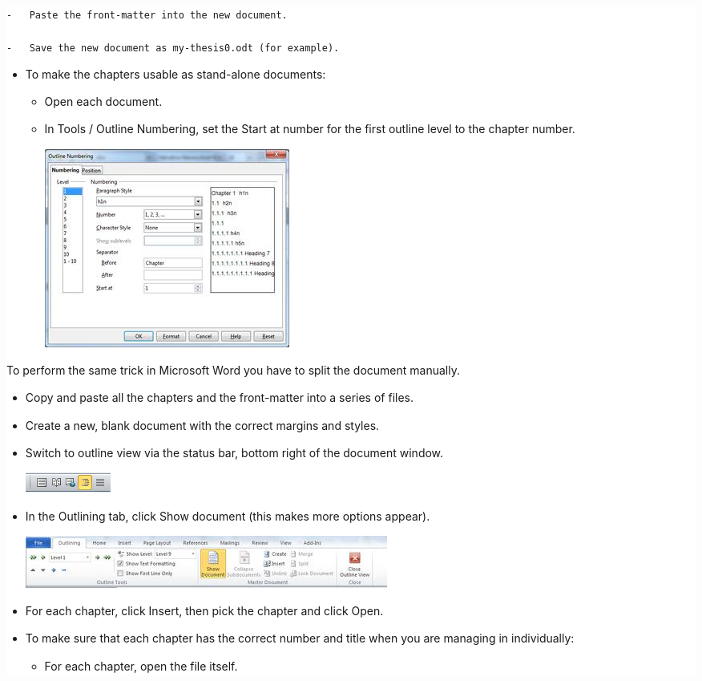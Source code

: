     -   Paste the front-matter into the new document.

    -   Save the new document as my-thesis0.odt (for example).

-   To make the chapters usable as stand-alone documents:

    -   Open each document.

    -   In Tools / Outline Numbering, set the Start at number for the
        first outline level to the chapter number.

        <a><span></span></a>![graphics8](/wp-content/uploads/2011/08/m298a8618_305x247.jpeg)

To perform the same trick in Microsoft Word you have to split the
document manually.

-   Copy and paste all the chapters and the front-matter into a series
    of files.

-   Create a new, blank document with the correct margins and styles.

-   Switch to outline view via the status bar, bottom right of the
    document window.

    <a><span></span></a>![graphics5](/wp-content/uploads/2011/08/7c2ddd02.png)

-   In the Outlining tab, click Show document (this makes more options
    appear).

    <a><span></span></a>![graphics6](/wp-content/uploads/2011/08/26e8ab9a_451x65.jpeg)

-   For each chapter, click Insert, then pick the chapter and click
    Open.

-   To make sure that each chapter has the correct number and title when
    you are managing in individually:

    -   For each chapter, open the file itself.

